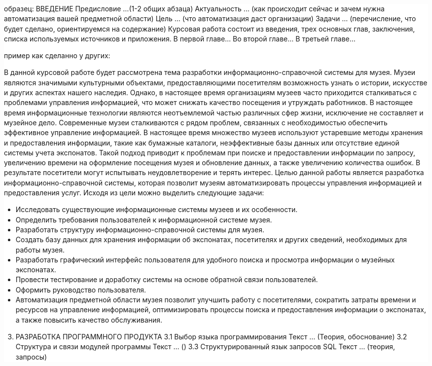 ```sql
```
образец:
ВВЕДЕНИЕ
Предисловие …(1-2 общих абзаца)
Актуальность ... (как происходит сейчас и зачем нужна автоматизация вашей предметной области)
Цель ... (что автоматизация даст организации)
Задачи ... (перечисление, что будет сделано, ориентируемся на содержание)
Курсовая работа состоит из введения, трех основных глав, заключения, списка используемых источников и приложения.
В первой главе…
Во второй главе…
В третьей главе…

пример как сделанно у других:

В данной курсовой работе будет рассмотрена тема разработки информационно-справочной системы для музея. Музеи являются значимыми культурными объектами, предоставляющими посетителям возможность узнать о истории, искусстве и других аспектах нашего наследия. Однако, в настоящее время организациям музеев часто приходится сталкиваться с проблемами управления информацией, что может снижать качество посещения и утруждать работников.
В настоящее время информационные технологии являются неотъемлемой частью различных сфер жизни, исключение не составляет и музейное дело. Современные музеи сталкиваются с рядом проблем, связанных с необходимостью обеспечить эффективное управление информацией. В настоящее время множество музеев используют устаревшие методы хранения и предоставления информации, такие как бумажные каталоги, неэффективные базы данных или отсутствие единой системы учета экспонатов. Такой подход приводит к проблемам при поиске и предоставлении информации по запросу, увеличению времени на оформление посещения музея и обновление данных, а также увеличению количества ошибок. В результате посетители могут испытывать неудовлетворение и терять интерес.
Целью данной работы является разработка информационно-справочной системы, которая позволит музеям автоматизировать процессы управления информацией и предоставления услуг.
Исходя из цели можно выделить следующие задачи:
- Исследовать существующие информационные системы музеев и их особенности.
- Определить требования пользователей к информационной системе музея.
- Разработать структуру информационно-справочной системы для музея.
- Создать базу данных для хранения информации об экспонатах, посетителях и других сведений, необходимых для работы музея.
- Разработать графический интерфейс пользователя для удобного поиска и просмотра информации о музейных экспонатах.
- Провести тестирование и доработку системы на основе обратной связи пользователей.
- Оформить руководство пользователя.
- Автоматизация предметной области музея позволит улучшить работу с посетителями, сократить затраты времени и ресурсов на управление информацией, оптимизировать процессы поиска и предоставления информации о экспонатах, а также повысить качество обслуживания.



3. РАЗРАБОТКА ПРОГРАММНОГО ПРОДУКТА
3.1 Выбор языка программирования
Текст … (Теория, обоснование)
3.2 Структура и связи модулей программы
Текст … ()
3.3 Структурированный язык запросов SQL
Текст … (теория, запросы)

